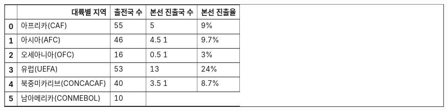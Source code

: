 <div>
<style scoped>
    .dataframe tbody tr th:only-of-type {
        vertical-align: middle;
    }

    .dataframe tbody tr th {
        vertical-align: top;
    }

    .dataframe thead th {
        text-align: right;
    }
</style>
<table border="1" class="dataframe">
  <thead>
    <tr style="text-align: right;">
      <th></th>
      <th>대륙별 지역</th>
      <th>출전국 수</th>
      <th>본선 진출국 수</th>
      <th>본선 진출율</th>
    </tr>
  </thead>
  <tbody>
    <tr>
      <th>0</th>
      <td>아프리카(CAF)</td>
      <td>55</td>
      <td>5</td>
      <td>9%</td>
    </tr>
    <tr>
      <th>1</th>
      <td>아시아(AFC)</td>
      <td>46</td>
      <td>4.5 1</td>
      <td>9.7%</td>
    </tr>
    <tr>
      <th>2</th>
      <td>오세아니아(OFC)</td>
      <td>16</td>
      <td>0.5 1</td>
      <td>3%</td>
    </tr>
    <tr>
      <th>3</th>
      <td>유럽(UEFA)</td>
      <td>53</td>
      <td>13</td>
      <td>24%</td>
    </tr>
    <tr>
      <th>4</th>
      <td>북중미카리브(CONCACAF)</td>
      <td>40</td>
      <td>3.5 1</td>
      <td>8.7%</td>
    </tr>
    <tr>
      <th>5</th>
      <td>남아메리카(CONMEBOL)</td>
      <td>10</td>